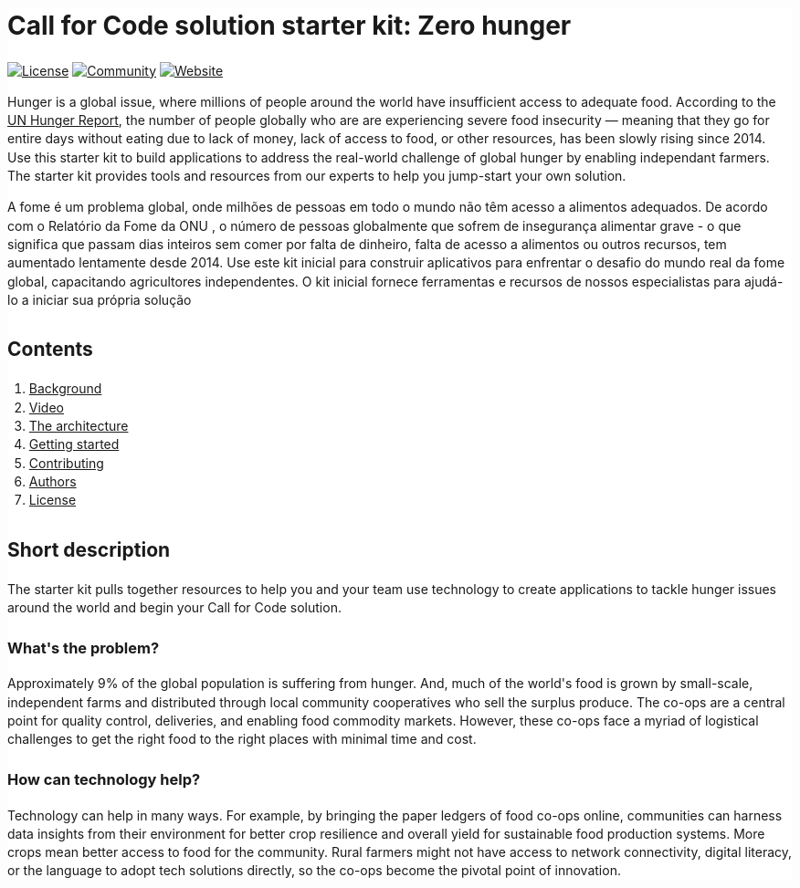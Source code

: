 # Call for Code solution starter kit: Zero hunger

[![License](https://img.shields.io/badge/License-Apache2-blue.svg)](https://www.apache.org/licenses/LICENSE-2.0) [![Community](https://img.shields.io/badge/Join-Community-blue.svg)](https://developer.ibm.com/callforcode/get-started/) [![Website](https://img.shields.io/badge/View-Website-blue)](https://developer.ibm.com/callforcode/get-started/climate-change/zero-hunger/)

Hunger is a global issue, where millions of people around the world have insufficient access to adequate food. According to the [UN Hunger Report](http://www.fao.org/publications/sofi/en/), the number of people globally who are are experiencing severe food insecurity — meaning that they go for entire days without eating due to lack of money, lack of access to food, or other resources, has been slowly rising since 2014. Use this starter kit to build applications to address the real-world challenge of global hunger by enabling independant farmers. The starter kit provides tools and resources from our experts to help you jump-start your own solution.

A fome é um problema global, onde milhões de pessoas em todo o mundo não têm acesso a alimentos adequados. De acordo com o Relatório da Fome da ONU , o número de pessoas globalmente que sofrem de insegurança alimentar grave - o que significa que passam dias inteiros sem comer por falta de dinheiro, falta de acesso a alimentos ou outros recursos, tem aumentado lentamente desde 2014. Use este kit inicial para construir aplicativos para enfrentar o desafio do mundo real da fome global, capacitando agricultores independentes. O kit inicial fornece ferramentas e recursos de nossos especialistas para ajudá-lo a iniciar sua própria solução

## Contents

1. [Background](#background)
1. [Video](#video)
1. [The architecture](#the-architecture)
1. [Getting started](#getting-started)
1. [Contributing](#contributing)
1. [Authors](#authors)
1. [License](#license)

## Short description

The starter kit pulls together resources to help you and your team use technology to create applications to tackle hunger issues around the world and begin your Call for Code solution.

### What's the problem?

Approximately 9% of the global population is suffering from hunger. And, much of the world's food is grown by small-scale, independent farms and distributed through local community cooperatives who sell the surplus produce. The co-ops are a central point for quality control, deliveries, and enabling food commodity markets. However, these co-ops face a myriad of logistical challenges to get the right food to the right places with minimal time and cost. 

### How can technology help?

Technology can help in many ways. For example, by bringing the paper ledgers of food co-ops online, communities can harness data insights from their environment for better crop resilience and overall yield for sustainable food production systems. More crops mean better access to food for the community. Rural farmers might not have access to network connectivity, digital literacy, or the language to adopt tech solutions directly, so the co-ops become the pivotal point of innovation.
